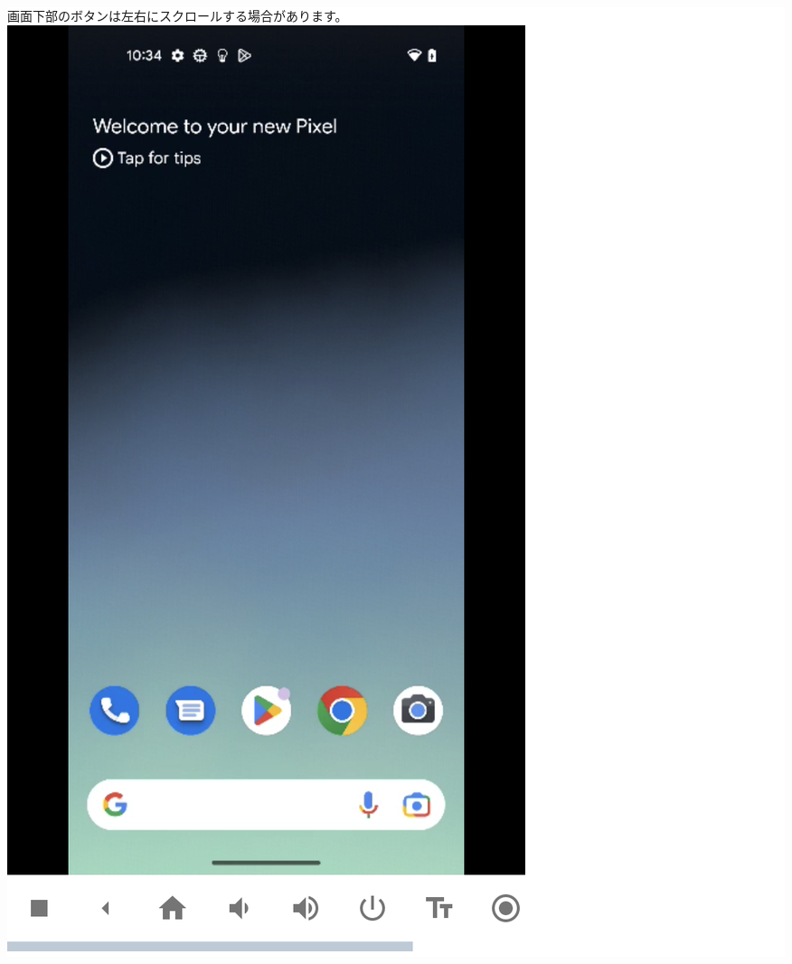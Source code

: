 画面下部のボタンは左右にスクロールする場合があります。
![remote_computing_on.png](../../../assets/image/remote_computing_on1.png)